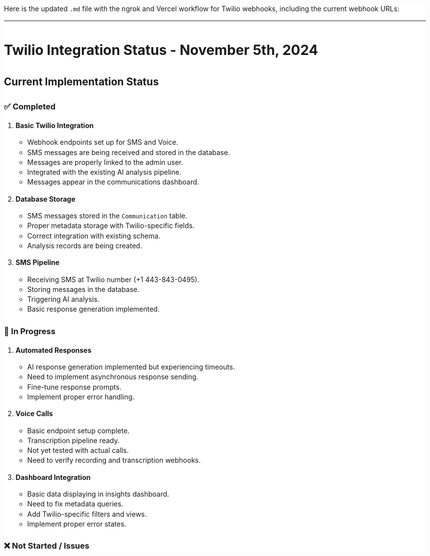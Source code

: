 Here is the updated `.md` file with the ngrok and Vercel workflow for Twilio webhooks, including the current webhook URLs:

---

# Twilio Integration Status - November 5th, 2024

## Current Implementation Status

### ✅ Completed

1. **Basic Twilio Integration**
   - Webhook endpoints set up for SMS and Voice.
   - SMS messages are being received and stored in the database.
   - Messages are properly linked to the admin user.
   - Integrated with the existing AI analysis pipeline.
   - Messages appear in the communications dashboard.

2. **Database Storage**
   - SMS messages stored in the `Communication` table.
   - Proper metadata storage with Twilio-specific fields.
   - Correct integration with existing schema.
   - Analysis records are being created.

3. **SMS Pipeline**
   - Receiving SMS at Twilio number (+1 443-843-0495).
   - Storing messages in the database.
   - Triggering AI analysis.
   - Basic response generation implemented.

### 🚧 In Progress

1. **Automated Responses**
   - AI response generation implemented but experiencing timeouts.
   - Need to implement asynchronous response sending.
   - Fine-tune response prompts.
   - Implement proper error handling.

2. **Voice Calls**
   - Basic endpoint setup complete.
   - Transcription pipeline ready.
   - Not yet tested with actual calls.
   - Need to verify recording and transcription webhooks.

3. **Dashboard Integration**
   - Basic data displaying in insights dashboard.
   - Need to fix metadata queries.
   - Add Twilio-specific filters and views.
   - Implement proper error states.

### ❌ Not Started / Issues
